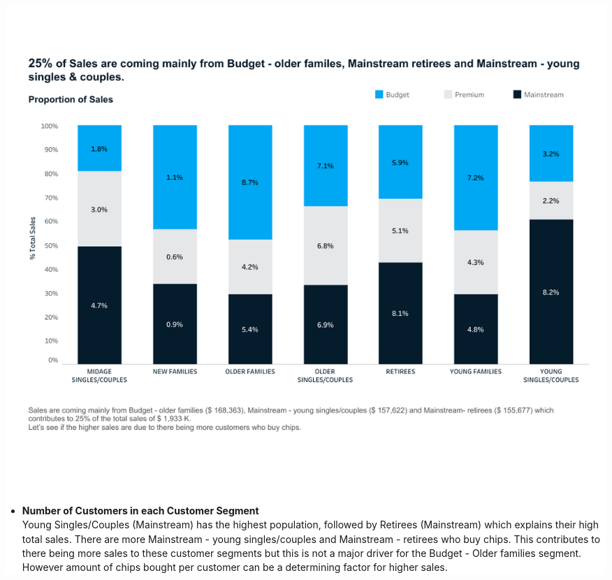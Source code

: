 <img src="data%20visualization/Sales%20across%20Customer%20Segments.png" height="700" align="middle">

- <b>Number of Customers in each Customer Segment</b><br>
Young Singles/Couples (Mainstream) has the highest population, followed by Retirees (Mainstream) which explains their high total sales. There are more Mainstream - young singles/couples and Mainstream - retirees who buy chips. This contributes to there being more sales to these customer segments but this is not a major driver for the Budget - Older families segment. However amount of chips bought per customer can be a determining factor for higher sales.